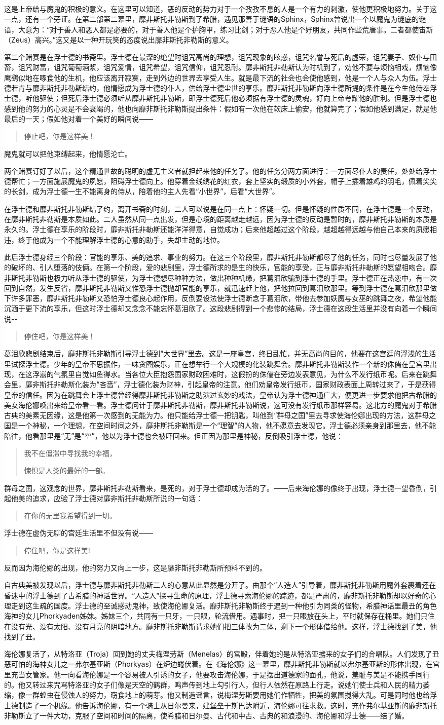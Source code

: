 这是上帝给与魔鬼的积极的意义。在这里可以知道，恶的反动的势力对于一个孜孜不息的人是一个有力的刺激，使他更积极地努力。关于这一点，还有一个旁证。在第二部第二幕里，靡非斯托非勒斯到了希腊，遇见那善于谜语的Sphinx，Sphinx曾说出一个以魔鬼为谜底的谜语，大意为：“对于善人和恶人都是必要的，对于善人他是个护胸甲，练习比剑；对于恶人他是个好朋友，共同作些荒唐事。二者都使宙斯（Zeus）高兴。”这又是以一种开玩笑的态度说出靡非斯托非勒斯的意义。

第二个赌赛是在浮士德的书斋里。浮士德在最深的绝望时诅咒高尚的理想，诅咒现象的眩惑，诅咒名誉与死后的虚荣，诅咒妻子、奴仆与田畜，诅咒财富，诅咒葡萄酒浆，诅咒爱情，诅咒希望，诅咒信仰，诅咒忍耐。靡非斯托非勒斯认为时机到了，劝他不要与烦恼相戏，烦恼像鹰鹞似地在啄食他的生机，他应该离开寂寞，走到外边的世界去享受人生。就是最下流的社会也会使他感到，他是一个人与众人为伍。浮士德若肯与靡非斯托非勒斯结约，他情愿成为浮士德的仆人，供给浮士德尘世的享乐。靡非斯托非勒斯向浮士德所提的条件是在今生他侍奉浮士德，听他驱使；但死后浮士德必须听从靡非斯托非勒斯，即浮士德死后他必须据有浮士德的灵魂，好向上帝夸耀他的胜利。但是浮士德也感到他的努力的心灵是不会衰竭的，他也向靡非斯托非勒斯提出条件：假如有一次他在软床上偷安，他就算完了；假如他感到满足，就是他最后的一天；假如他对着一个美好的瞬间说——

> 停止吧，你是这样美！

魔鬼就可以把他束缚起来，他情愿沦亡。

两个赌赛订好了以后，这个精通世故的聪明的虚无主义者就担起来他的任务了。他的任务分两方面进行：一方面尽仆人的责任，处处给浮士德帮忙；一方面施展魔鬼的夙愿，阻碍浮士德向上。他穿着金线绣花的红衣，套上坚实的缎质的小外套，帽子上插着雄鸡的羽毛，佩着尖尖的长剑，成为浮士德一生不能离身的侍从，陪着他的主人先看“小世界”，后看“大世界”。

在浮士德和靡非斯托非勒斯结了约，离开书斋的时刻，二人可以说是在同一点上：怀疑一切。但是怀疑的性质不同，在浮士德是一个反动，在靡非斯托非勒斯是本质如此。二人虽然从同一点出发，但是心境的距离越走越远，因为浮士德的反动是暂时的，靡非斯托非勒斯的本质是永久的。浮士德在享乐的阶段时，靡非斯托非勒斯还能洋洋得意，自觉成功；后来他超越过这个阶段，越超越得远越与他自己本来的夙愿相违，终于他成为一个不能理解浮士德的心意的助手，失却主动的地位。

此后浮士德身经三个阶段：官能的享乐、美的追求、事业的努力。在这三个阶段里，靡非斯托非勒斯都尽了他的任务，同时也尽量发展了他的破坏的、引人堕落的伎俩。在第一个阶段，爱的悲剧里，浮士德所求的是生的快乐，官能的享受，正与靡非斯托非勒斯的愿望相吻合。靡非斯托非勒斯也极力听从浮士德的驱使，为浮士德想尽种种方法，做出种种机缘，把葛泪欣骗到浮士德的手里。浮士德正在热恋中，有一次回到自然，发生反省，靡非斯托非勒斯又惟恐浮士德抛却官能的享乐，就迅速赶上他，把他拉回到葛泪欣那里。等到浮士德在葛泪欣那里做下许多罪恶，靡非斯托非勒斯又恐怕浮士德良心起作用，反倒要设法使浮士德断念于葛泪欣，带他去参加妖魔与女巫的跳舞之夜，希望他能沉湎于更下流的享乐，但这时浮士德却又念念不能忘怀葛泪欣了。这段悲剧得到一个悲惨的结局，浮士德在这段生活里并没有向着一个瞬间说--

> 停住吧，你是这样美！

葛泪欣悲剧结束后，靡非斯托非勒斯引导浮士德到“大世界”里去。这是一座皇宫，终日乱忙，并无高尚的目的，他要在这宫廷的浮浅的生活里试探浮士德。少年的皇帝不思振作，一味贪图娱乐，正在想举行一个大规模的化装跳舞会。靡非斯托非勒斯装作一个新的侏儒在皇宫里出现，在这浮嚣的气氛里自觉如鱼得水。当各位大臣抱怨国家财政困难时，这假扮的侏儒在旁边发表意见，为什么不发行纸币呢。后来在跳舞会里，靡非斯托非勒斯化装为“吝啬”，浮士德化装为财神，引起皇帝的注意。他们劝皇帝发行纸币，国家财政表面上周转过来了，于是获得皇帝的信任。因为在跳舞会上浮士德曾经得靡非斯托非勒斯之助演过玄妙的戏法，皇帝认为浮士德神通广大，便更进一步要求他把古希腊的美女海伦娜唤出来给皇帝看一看。浮士德问计于靡非斯托非勒斯，靡非斯托非勒斯说，这可没有发行纸币那样容易。这北方的魔鬼对于希腊古典的美素无因缘，这是他第一次感到的无能为力。他只能给浮士德一把钥匙，叫他到“群母之国”里去寻求使海伦娜出现的方法，这群母之国是一个神秘，一个理想，在空间时间之外，靡非斯托非勒斯是一个“理智”的人物，他不愿意去发现它。浮士德必须亲身到那里去，他不能陪往，他看那里是“无”是“空”，他以为浮士德也会被吓回来。但正因为那里是神秘，反倒吸引浮士德，他说：

> 我不在僵滞中寻找我的幸福，
>
> 悚惧是人类的最好的一部。

群母之国，这观念的世界，靡非斯托非勒斯看来，是死的，对于浮士德却成为活的了。——后来海伦娜的像终于出现，浮士德一望昏倒，引起他美的追求，应验了浮士德对靡非斯托非勒斯所说的一句话：

> 在你的无里我希望得到一切。

浮士德在虚伪无聊的宫廷生活里不但没有说——

> 停住吧，你是这样美!

反而因为海伦娜的出现，他的努力又向上一步，这是靡非斯托非勒斯所预料不到的。

自古典美被发现以后，浮士德与靡非斯托非勒斯二人的心意从此显然是分开了。由那个“人造人”引导着，靡非斯托非勒斯用魔外套裹着还在昏迷中的浮士德到了古希腊的神话世界。“人造人”探寻生命的原理，浮士德寻索海伦娜的踪迹，都是严肃的，靡非斯托非勒斯却以好奇的心理走到这生疏的国度。浮士德的至诚感动鬼神，致使海伦娜复活。靡非斯托非勒斯终于遇到一种他引为同类的怪物，希腊神话里最丑的角色海神的女儿Phorkyaden姊妹。姊妹三个，共同有一只牙，一只眼，轮流借用。遇事时，把一只眼放在头上，平时就保存在桶里。她们只住在没有光、没有太阳、没有月亮的阴暗地方。靡非斯托非勒斯请求她们把三体改为二体，剩下一个形体借给他。这样，浮士德找到了美，他找到了丑。

海伦娜复活了，从特洛亚（Troja）回到她的丈夫梅涅劳斯（Menelas）的宫殿，伴着她的是从特洛亚掳来的女子们的合唱队。人们发现了丑恶可怕的海神女儿之一弗尔基亚斯（Phorkyas）在炉边蜷伏着。在《海伦娜》这一幕里，靡非斯托非勒斯就以弗尔基亚斯的形体出现，在宫里充当女管家。他一向看海伦娜是一个容易被人引诱的女子，他要攻击海伦娜，于是摆出道德家的面孔，他说，羞耻与美是不能携手同行的。他又转过来咒骂特洛亚的女子们像是天空的鹤群，鸣声传到地上勾引行人，但行人依然在原路上行走。说她们使士兵和人民的精力萎缩，像一群蝗虫在侵蚀人的努力，窃食地上的萌芽。他又制造谣言，说梅涅劳斯要用她们作牺牲，把美的氛围搅得大乱。可是同时他也给浮士德制造了一个机缘。他告诉海伦娜，有一个骑士从日尔曼来，建堡垒于斯巴达附近，海伦娜可往求救。这时，充作弗尔基亚斯的靡非斯托非勒斯立了一件大功，克服了空间和时间的隔离，使希腊和日尔曼、古代和中古、古典的和浪漫的、海伦娜和浮士德——结了婚。
